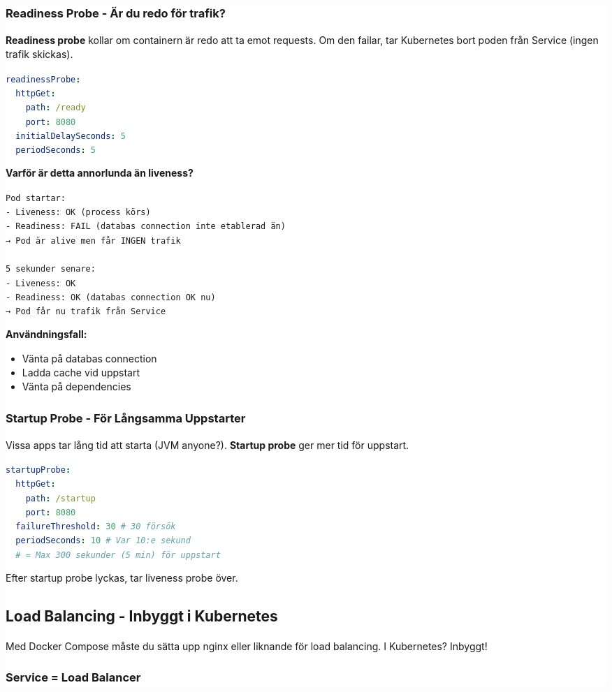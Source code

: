 ### Readiness Probe - Är du redo för trafik?

**Readiness probe** kollar om containern är redo att ta emot requests. Om den failar, tar Kubernetes bort poden från Service (ingen trafik skickas).

```yaml
readinessProbe:
  httpGet:
    path: /ready
    port: 8080
  initialDelaySeconds: 5
  periodSeconds: 5
```

**Varför är detta annorlunda än liveness?**

```
Pod startar:
- Liveness: OK (process körs)
- Readiness: FAIL (databas connection inte etablerad än)
→ Pod är alive men får INGEN trafik

5 sekunder senare:
- Liveness: OK
- Readiness: OK (databas connection OK nu)
→ Pod får nu trafik från Service
```

**Användningsfall:**

- Vänta på databas connection
- Ladda cache vid uppstart
- Vänta på dependencies

### Startup Probe - För Långsamma Uppstarter

Vissa apps tar lång tid att starta (JVM anyone?). **Startup probe** ger mer tid för uppstart.

```yaml
startupProbe:
  httpGet:
    path: /startup
    port: 8080
  failureThreshold: 30 # 30 försök
  periodSeconds: 10 # Var 10:e sekund
  # = Max 300 sekunder (5 min) för uppstart
```

Efter startup probe lyckas, tar liveness probe över.

## Load Balancing - Inbyggt i Kubernetes

Med Docker Compose måste du sätta upp nginx eller liknande för load balancing. I Kubernetes? Inbyggt!

### Service = Load Balancer
